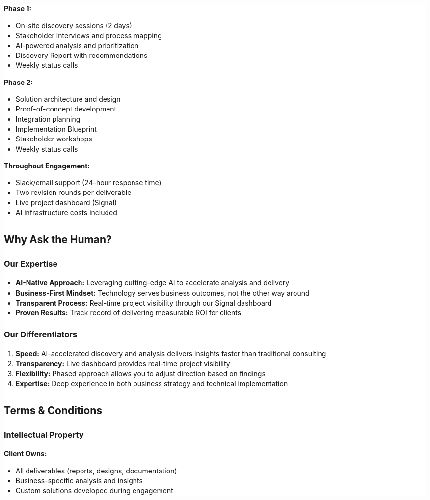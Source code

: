 **Phase 1:**
- On-site discovery sessions (2 days)
- Stakeholder interviews and process mapping
- AI-powered analysis and prioritization
- Discovery Report with recommendations
- Weekly status calls

**Phase 2:**
- Solution architecture and design
- Proof-of-concept development
- Integration planning
- Implementation Blueprint
- Stakeholder workshops
- Weekly status calls

**Throughout Engagement:**
- Slack/email support (24-hour response time)
- Two revision rounds per deliverable
- Live project dashboard (Signal)
- AI infrastructure costs included

<div class="page-break"></div>

## Why Ask the Human?

<div class="callout success">

### Our Expertise

- **AI-Native Approach:** Leveraging cutting-edge AI to accelerate analysis and delivery
- **Business-First Mindset:** Technology serves business outcomes, not the other way around
- **Transparent Process:** Real-time project visibility through our Signal dashboard
- **Proven Results:** Track record of delivering measurable ROI for clients

</div>

### Our Differentiators

1. **Speed:** AI-accelerated discovery and analysis delivers insights faster than traditional consulting
2. **Transparency:** Live dashboard provides real-time project visibility
3. **Flexibility:** Phased approach allows you to adjust direction based on findings
4. **Expertise:** Deep experience in both business strategy and technical implementation

## Terms & Conditions

### Intellectual Property

**Client Owns:**
- All deliverables (reports, designs, documentation)
- Business-specific analysis and insights
- Custom solutions developed during engagement
